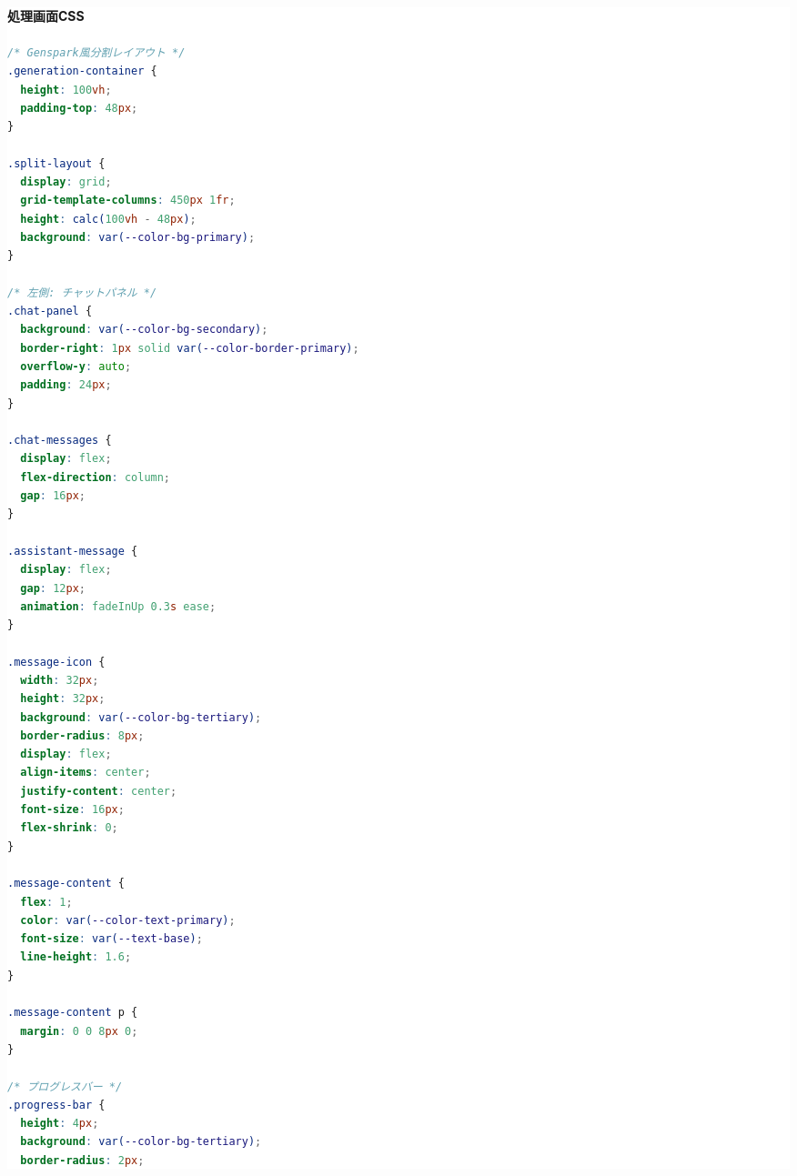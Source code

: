 #### 処理画面CSS
```css
/* Genspark風分割レイアウト */
.generation-container {
  height: 100vh;
  padding-top: 48px;
}

.split-layout {
  display: grid;
  grid-template-columns: 450px 1fr;
  height: calc(100vh - 48px);
  background: var(--color-bg-primary);
}

/* 左側: チャットパネル */
.chat-panel {
  background: var(--color-bg-secondary);
  border-right: 1px solid var(--color-border-primary);
  overflow-y: auto;
  padding: 24px;
}

.chat-messages {
  display: flex;
  flex-direction: column;
  gap: 16px;
}

.assistant-message {
  display: flex;
  gap: 12px;
  animation: fadeInUp 0.3s ease;
}

.message-icon {
  width: 32px;
  height: 32px;
  background: var(--color-bg-tertiary);
  border-radius: 8px;
  display: flex;
  align-items: center;
  justify-content: center;
  font-size: 16px;
  flex-shrink: 0;
}

.message-content {
  flex: 1;
  color: var(--color-text-primary);
  font-size: var(--text-base);
  line-height: 1.6;
}

.message-content p {
  margin: 0 0 8px 0;
}

/* プログレスバー */
.progress-bar {
  height: 4px;
  background: var(--color-bg-tertiary);
  border-radius: 2px;
```